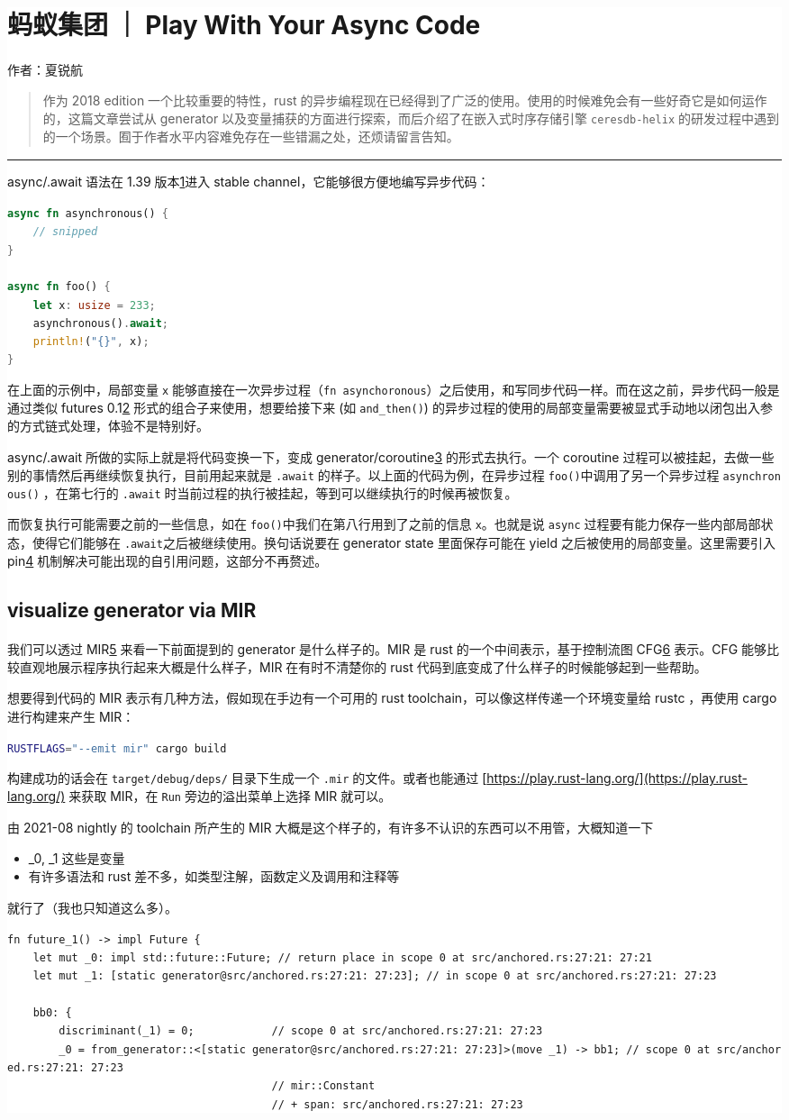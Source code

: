# 蚂蚁集团 ｜ Play With Your Async Code

作者：夏锐航

> 作为 2018 edition 一个比较重要的特性，rust 的异步编程现在已经得到了广泛的使用。使用的时候难免会有一些好奇它是如何运作的，这篇文章尝试从 generator 以及变量捕获的方面进行探索，而后介绍了在嵌入式时序存储引擎 `ceresdb-helix` 的研发过程中遇到的一个场景。囿于作者水平内容难免存在一些错漏之处，还烦请留言告知。

---


async/.await 语法在 1.39 版本[1]进入 stable channel，它能够很方便地编写异步代码：
```rust
async fn asynchronous() {
    // snipped
}

async fn foo() {
    let x: usize = 233;
    asynchronous().await;
    println!("{}", x);
}
```
在上面的示例中，局部变量 `x` 能够直接在一次异步过程（`fn asynchoronous`）之后使用，和写同步代码一样。而在这之前，异步代码一般是通过类似 futures 0.1[2] 形式的组合子来使用，想要给接下来 (如 `and_then()`) 的异步过程的使用的局部变量需要被显式手动地以闭包出入参的方式链式处理，体验不是特别好。
​

async/.await 所做的实际上就是将代码变换一下，变成 generator/coroutine[3] 的形式去执行。一个 coroutine 过程可以被挂起，去做一些别的事情然后再继续恢复执行，目前用起来就是 `.await` 的样子。以上面的代码为例，在异步过程 `foo()`中调用了另一个异步过程 `asynchronous()` ，在第七行的 `.await` 时当前过程的执行被挂起，等到可以继续执行的时候再被恢复。
​

而恢复执行可能需要之前的一些信息，如在 `foo()`中我们在第八行用到了之前的信息 `x`。也就是说 `async` 过程要有能力保存一些内部局部状态，使得它们能够在 `.await`之后被继续使用。换句话说要在 generator state 里面保存可能在 yield 之后被使用的局部变量。这里需要引入 pin[4] 机制解决可能出现的自引用问题，这部分不再赘述。

## visualize generator via MIR

我们可以透过 MIR[5] 来看一下前面提到的 generator 是什么样子的。MIR 是 rust 的一个中间表示，基于控制流图 CFG[6] 表示。CFG 能够比较直观地展示程序执行起来大概是什么样子，MIR 在有时不清楚你的 rust 代码到底变成了什么样子的时候能够起到一些帮助。
​

想要得到代码的 MIR 表示有几种方法，假如现在手边有一个可用的 rust toolchain，可以像这样传递一个环境变量给 rustc ，再使用 cargo 进行构建来产生 MIR：
```bash
RUSTFLAGS="--emit mir" cargo build
```
构建成功的话会在 `target/debug/deps/` 目录下生成一个 `.mir` 的文件。或者也能通过 [https://play.rust-lang.org/](https://play.rust-lang.org/) 来获取 MIR，在 `Run` 旁边的溢出菜单上选择 MIR 就可以。
​

由 2021-08 nightly 的 toolchain 所产生的 MIR 大概是这个样子的，有许多不认识的东西可以不用管，大概知道一下

- _0, _1 这些是变量
- 有许多语法和 rust 差不多，如类型注解，函数定义及调用和注释等

就行了（我也只知道这么多）。
```
fn future_1() -> impl Future {
    let mut _0: impl std::future::Future; // return place in scope 0 at src/anchored.rs:27:21: 27:21
    let mut _1: [static generator@src/anchored.rs:27:21: 27:23]; // in scope 0 at src/anchored.rs:27:21: 27:23

    bb0: {
        discriminant(_1) = 0;            // scope 0 at src/anchored.rs:27:21: 27:23
        _0 = from_generator::<[static generator@src/anchored.rs:27:21: 27:23]>(move _1) -> bb1; // scope 0 at src/anchored.rs:27:21: 27:23
                                         // mir::Constant
                                         // + span: src/anchored.rs:27:21: 27:23
```

[1]: [https://blog.rust-lang.org/2019/11/07/Async-await-stable.html](https://blog.rust-lang.org/2019/11/07/Async-await-stable.html)
[2]: [https://docs.rs/futures/0.1.21/futures/](https://docs.rs/futures/0.1.21/futures/)
[3]: [https://github.com/rust-lang/rfcs/blob/master/text/2033-experimental-coroutines.md](https://github.com/rust-lang/rfcs/blob/master/text/2033-experimental-coroutines.md)
[4]: [https://doc.rust-lang.org/std/pin/index.html](https://doc.rust-lang.org/std/pin/index.html)
[5]: [https://blog.rust-lang.org/2016/04/19/MIR.html](https://blog.rust-lang.org/2016/04/19/MIR.html)
[6]: [https://en.wikipedia.org/wiki/Control-flow_graph](https://en.wikipedia.org/wiki/Control-flow_graph)
[7]: [https://doc.rust-lang.org/std/ops/trait.Generator.html](https://doc.rust-lang.org/std/ops/trait.Generator.html)
[8]: [https://github.com/rust-lang/rust/blob/b834c4c1bad7521af47f38f44a4048be0a1fe2ee/compiler/rustc_middle/src/mir/mod.rs#L1915](https://github.com/rust-lang/rust/blob/b834c4c1bad7521af47f38f44a4048be0a1fe2ee/compiler/rustc_middle/src/mir/mod.rs#L1915)
[9]: [https://doc.rust-lang.org/beta/unstable-book/language-features/auto-traits.html](https://doc.rust-lang.org/beta/unstable-book/language-features/auto-traits.html)
[10]: [https://crates.io/crates/anchored](https://crates.io/crates/anchored)
[11]: [https://rust-lang.github.io/rust-clippy/master/#await_holding](https://rust-lang.github.io/rust-clippy/master/#await_holding)
[12]: [https://github.com/rust-lang/rust-clippy/issues/6353](https://github.com/rust-lang/rust-clippy/issues/6353)
[13]: [https://doc.rust-lang.org/stable/nightly-rustc/src/rustc_typeck/check/generator_interior.rs.html#325-334](https://doc.rust-lang.org/stable/nightly-rustc/src/rustc_typeck/check/generator_interior.rs.html#325-334)